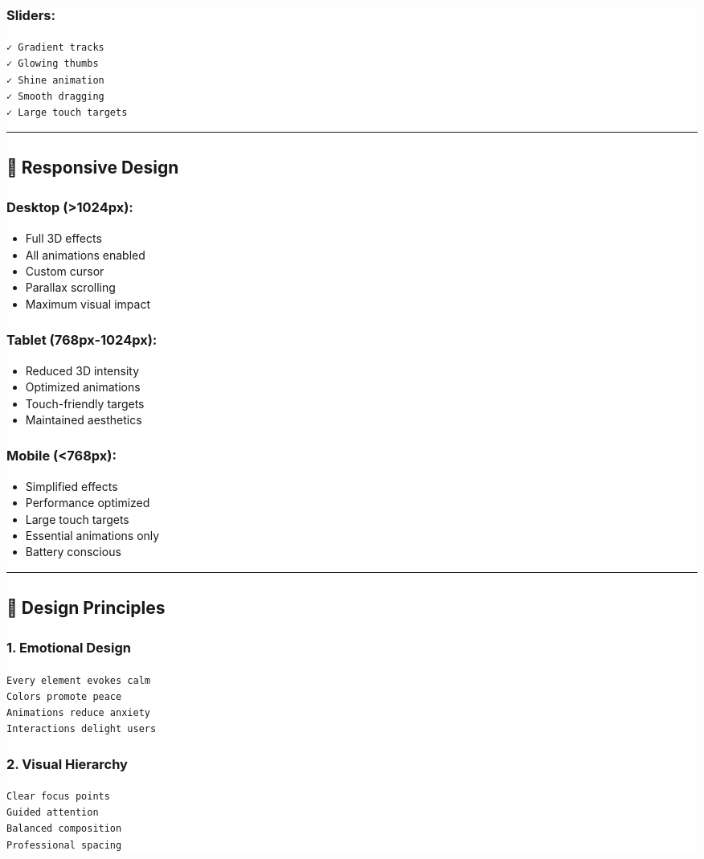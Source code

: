 ### **Sliders:**
```
✓ Gradient tracks
✓ Glowing thumbs
✓ Shine animation
✓ Smooth dragging
✓ Large touch targets
```

---

## 📱 Responsive Design

### **Desktop (>1024px):**
- Full 3D effects
- All animations enabled
- Custom cursor
- Parallax scrolling
- Maximum visual impact

### **Tablet (768px-1024px):**
- Reduced 3D intensity
- Optimized animations
- Touch-friendly targets
- Maintained aesthetics

### **Mobile (<768px):**
- Simplified effects
- Performance optimized
- Large touch targets
- Essential animations only
- Battery conscious

---

## 🎨 Design Principles

### **1. Emotional Design**
```
Every element evokes calm
Colors promote peace
Animations reduce anxiety
Interactions delight users
```

### **2. Visual Hierarchy**
```
Clear focus points
Guided attention
Balanced composition
Professional spacing
```

